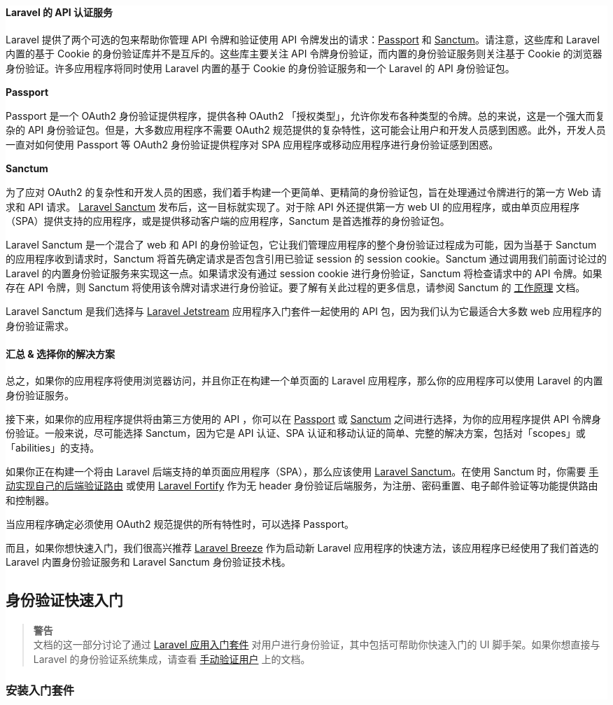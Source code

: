 <a name="laravels-api-authentication-services"></a>
#### Laravel 的 API 认证服务

Laravel 提供了两个可选的包来帮助你管理 API 令牌和验证使用 API 令牌发出的请求：[Passport](/docs/laravel/10.x/passport) 和 [Sanctum](/docs/laravel/10.x/sanctum)。请注意，这些库和 Laravel 内置的基于 Cookie 的身份验证库并不是互斥的。这些库主要关注 API 令牌身份验证，而内置的身份验证服务则关注基于 Cookie 的浏览器身份验证。许多应用程序将同时使用 Laravel 内置的基于 Cookie 的身份验证服务和一个 Laravel 的 API 身份验证包。

**Passport**

Passport 是一个 OAuth2 身份验证提供程序，提供各种 OAuth2 「授权类型」，允许你发布各种类型的令牌。总的来说，这是一个强大而复杂的 API 身份验证包。但是，大多数应用程序不需要 OAuth2 规范提供的复杂特性，这可能会让用户和开发人员感到困惑。此外，开发人员一直对如何使用 Passport 等 OAuth2 身份验证提供程序对 SPA 应用程序或移动应用程序进行身份验证感到困惑。

**Sanctum**

为了应对 OAuth2 的复杂性和开发人员的困惑，我们着手构建一个更简单、更精简的身份验证包，旨在处理通过令牌进行的第一方 Web 请求和 API 请求。 [Laravel Sanctum](/docs/laravel/10.x/sanctum) 发布后，这一目标就实现了。对于除 API 外还提供第一方 web UI 的应用程序，或由单页应用程序（SPA）提供支持的应用程序，或是提供移动客户端的应用程序，Sanctum 是首选推荐的身份验证包。



Laravel Sanctum 是一个混合了 web 和 API 的身份验证包，它让我们管理应用程序的整个身份验证过程成为可能，因为当基于 Sanctum 的应用程序收到请求时，Sanctum 将首先确定请求是否包含引用已验证 session 的 session cookie。Sanctum 通过调用我们前面讨论过的 Laravel 的内置身份验证服务来实现这一点。如果请求没有通过 session cookie 进行身份验证，Sanctum 将检查请求中的 API 令牌。如果存在 API 令牌，则 Sanctum 将使用该令牌对请求进行身份验证。要了解有关此过程的更多信息，请参阅 Sanctum 的 [工作原理](/docs/laravel/10.x/sanctum#how-it-works) 文档。

Laravel Sanctum 是我们选择与 [Laravel Jetstream](https://jetstream.laravel.com) 应用程序入门套件一起使用的 API 包，因为我们认为它最适合大多数 web 应用程序的身份验证需求。

<a name="summary-choosing-your-stack"></a>
#### 汇总 & 选择你的解决方案

总之，如果你的应用程序将使用浏览器访问，并且你正在构建一个单页面的 Laravel 应用程序，那么你的应用程序可以使用 Laravel 的内置身份验证服务。

接下来，如果你的应用程序提供将由第三方使用的 API ，你可以在 [Passport](/docs/laravel/10.x/passport) 或 [Sanctum](/docs/laravel/10.x/sanctum) 之间进行选择，为你的应用程序提供 API 令牌身份验证。一般来说，尽可能选择 Sanctum，因为它是 API 认证、SPA 认证和移动认证的简单、完整的解决方案，包括对「scopes」或「abilities」的支持。

如果你正在构建一个将由 Laravel 后端支持的单页面应用程序（SPA），那么应该使用 [Laravel Sanctum](/docs/laravel/10.x/sanctum)。在使用 Sanctum 时，你需要 [手动实现自己的后端验证路由](#authenticating-users) 或使用 [Laravel Fortify](/docs/laravel/10.x/fortify) 作为无 header 身份验证后端服务，为注册、密码重置、电子邮件验证等功能提供路由和控制器。



当应用程序确定必须使用 OAuth2 规范提供的所有特性时，可以选择 Passport。

而且，如果你想快速入门，我们很高兴推荐 [Laravel Breeze](/docs/laravel/10.x/starter-kits#laravel-breeze) 作为启动新 Laravel 应用程序的快速方法，该应用程序已经使用了我们首选的 Laravel 内置身份验证服务和 Laravel Sanctum 身份验证技术栈。

<a name="authentication-quickstart"></a>
## 身份验证快速入门

> **警告**  
> 文档的这一部分讨论了通过 [Laravel 应用入门套件](/docs/laravel/10.x/starter-kits) 对用户进行身份验证，其中包括可帮助你快速入门的 UI 脚手架。如果你想直接与 Laravel 的身份验证系统集成，请查看 [手动验证用户](#authenticating-users) 上的文档。

<a name="install-a-starter-kit"></a>
### 安装入门套件
